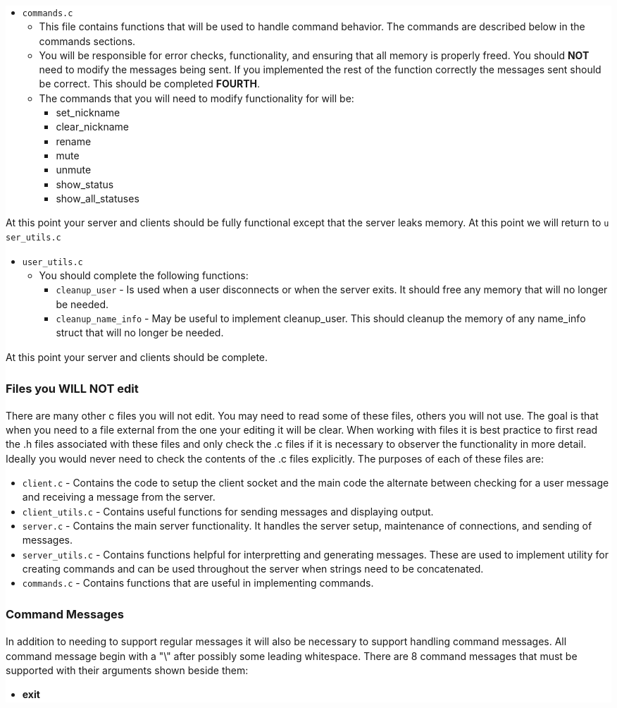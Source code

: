 
  * ```commands.c```
    * This file contains functions that will be used to handle command behavior. The commands are described below in the commands sections.
    * You will be responsible for error checks, functionality, and ensuring that all memory is properly freed. You should **NOT** need to modify the messages being sent. If you implemented the rest of the function correctly the messages sent should be correct. This should be completed **FOURTH**.
    * The commands that you will need to modify functionality for will be:
      * set\_nickname
      * clear\_nickname
      * rename
      * mute
      * unmute
      * show\_status
      * show\_all\_statuses


At this point your server and clients should be fully functional except that the server leaks memory. At this point we will return to ```user_utils.c```

  * ```user_utils.c```
    * You should complete the following functions:
      * ```cleanup_user``` - Is used when a user disconnects or when the server exits. It should free any memory that will no longer be needed.
      * ```cleanup_name_info``` - May be useful to implement cleanup_user. This should cleanup the memory of any name_info struct that will no longer be needed.

At this point your server and clients should be complete.

### Files you **WILL NOT** edit

There are many other c files you will not edit. You may need to read some of these files, others you will not use. The goal is that when you need to a file external from the one your editing it will be clear. When working with files it is best practice to first read the .h files associated with these files and only check the .c files if it is necessary to observer the functionality in more detail. Ideally you would never need to check the contents of the .c files explicitly. The purposes of each of these files are:
  * ```client.c``` - Contains the code to setup the client socket and the main code the alternate between checking for a user message and receiving a message from the server.
  * ```client_utils.c``` - Contains useful functions for sending messages and displaying output.
  * ```server.c``` - Contains the main server functionality. It handles the server setup, maintenance of connections, and sending of messages.
  * ```server_utils.c``` - Contains functions helpful for interpretting and generating messages. These are used to implement utility for creating commands and can be used throughout the server when strings need to be concatenated.
  * ```commands.c``` - Contains functions that are useful in implementing commands.


### Command Messages

In addition to needing to support regular messages it will also be necessary to support handling command messages. All command message begin with a "\\" after possibly some leading whitespace. There are 8 command messages that must be supported with their arguments shown beside them:

  * **exit**
